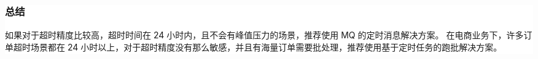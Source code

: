### 总结
如果对于超时精度比较高，超时时间在 24 小时内，且不会有峰值压力的场景，推荐使用 MQ 的定时消息解决方案。
在电商业务下，许多订单超时场景都在 24 小时以上，对于超时精度没有那么敏感，并且有海量订单需要批处理，推荐使用基于定时任务的跑批解决方案。
